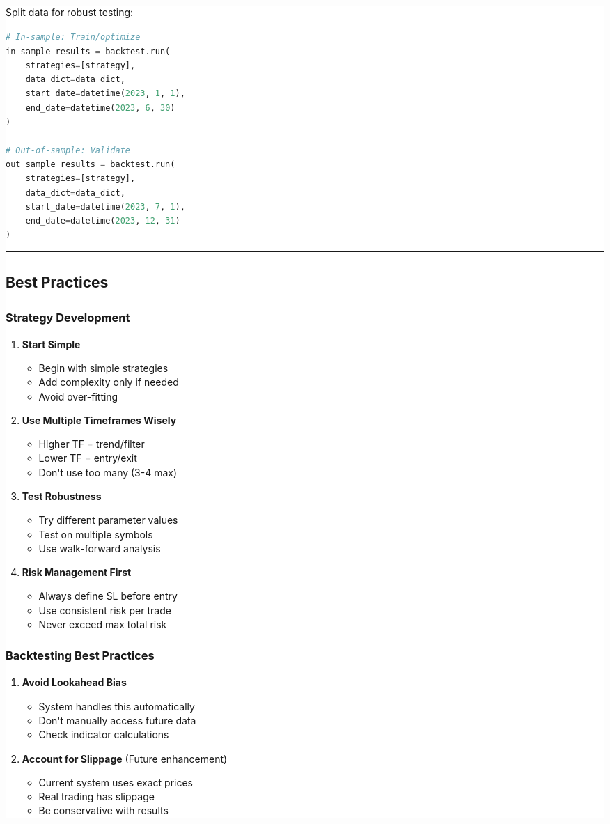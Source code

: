 Split data for robust testing:

```python
# In-sample: Train/optimize
in_sample_results = backtest.run(
    strategies=[strategy],
    data_dict=data_dict,
    start_date=datetime(2023, 1, 1),
    end_date=datetime(2023, 6, 30)
)

# Out-of-sample: Validate
out_sample_results = backtest.run(
    strategies=[strategy],
    data_dict=data_dict,
    start_date=datetime(2023, 7, 1),
    end_date=datetime(2023, 12, 31)
)
```

---

## Best Practices

### Strategy Development

1. **Start Simple**
   - Begin with simple strategies
   - Add complexity only if needed
   - Avoid over-fitting

2. **Use Multiple Timeframes Wisely**
   - Higher TF = trend/filter
   - Lower TF = entry/exit
   - Don't use too many (3-4 max)

3. **Test Robustness**
   - Try different parameter values
   - Test on multiple symbols
   - Use walk-forward analysis

4. **Risk Management First**
   - Always define SL before entry
   - Use consistent risk per trade
   - Never exceed max total risk

### Backtesting Best Practices

1. **Avoid Lookahead Bias**
   - System handles this automatically
   - Don't manually access future data
   - Check indicator calculations

2. **Account for Slippage** (Future enhancement)
   - Current system uses exact prices
   - Real trading has slippage
   - Be conservative with results
